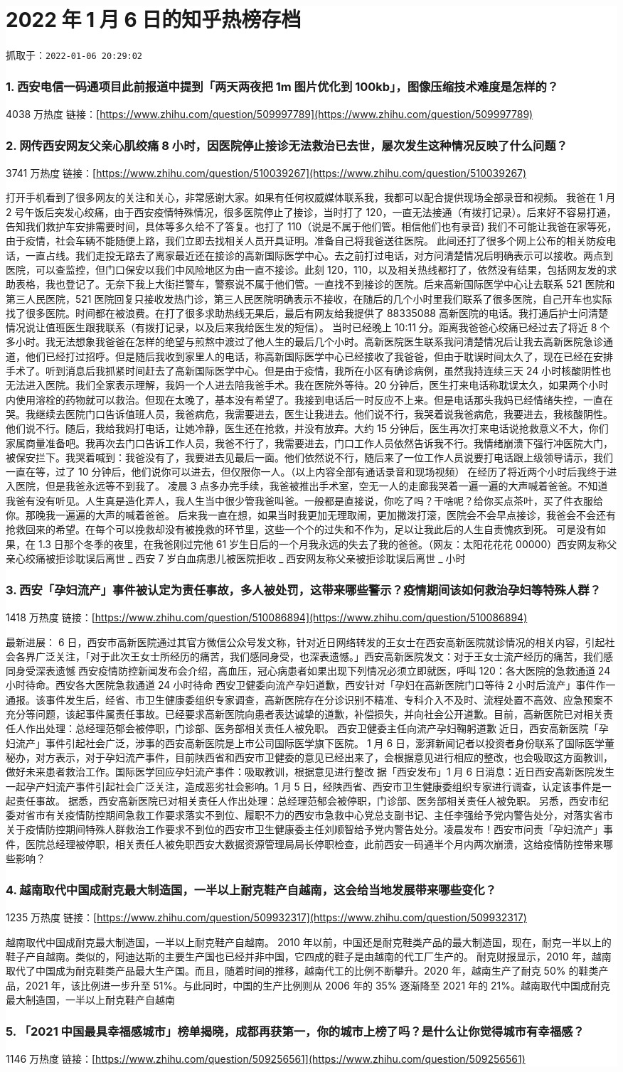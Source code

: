 # 2022 年 1 月 6 日的知乎热榜存档

抓取于：`2022-01-06 20:29:02`

### 1. 西安电信一码通项目此前报道中提到「两天两夜把 1m 图片优化到 100kb」，图像压缩技术难度是怎样的？
4038 万热度 链接：[https://www.zhihu.com/question/509997789](https://www.zhihu.com/question/509997789)

 

### 2. 网传西安网友父亲心肌绞痛 8 小时，因医院停止接诊无法救治已去世，屡次发生这种情况反映了什么问题？
3741 万热度 链接：[https://www.zhihu.com/question/510039267](https://www.zhihu.com/question/510039267)

打开手机看到了很多网友的关注和关心，非常感谢大家。如果有任何权威媒体联系我，我都可以配合提供现场全部录音和视频。 我爸在 1 月 2 号午饭后突发心绞痛，由于西安疫情特殊情况，很多医院停止了接诊，当时打了 120，一直无法接通（有拨打记录）。后来好不容易打通，告知我们救护车安排需要时间，具体等多久给不了答复。也打了 110（说是不属于他们管。相信他们也有录音) 我们不可能让我爸在家等死，由于疫情，社会车辆不能随便上路，我们立即去找相关人员开具证明。准备自己将我爸送往医院。 此间还打了很多个网上公布的相关防疫电话，一直占线。我们走投无路去了离家最近还在接诊的高新国际医学中心。去之前打过电话，对方问清楚情况后明确表示可以接收。两点到医院，可以查监控，但门口保安以我们中风险地区为由一直不接诊。此刻 120，110，以及相关热线都打了，依然没有结果，包括网友发的求助表格，我也登记了。无奈下我上大街拦警车，警察说不属于他们管。一直找不到接诊的医院。后来高新国际医学中心让去联系 521 医院和第三人民医院，521 医院回复只接收发热门诊，第三人民医院明确表示不接收，在随后的几个小时里我们联系了很多医院，自己开车也实际找了很多医院。时间都在被浪费。在打了很多求助热线无果后，最后有网友给我提供了 88335088 高新医院的电话。我打通后护士问清楚情况说让值班医生跟我联系（有拨打记录，以及后来我给医生发的短信）。 当时已经晚上 10:11 分。距离我爸爸心绞痛已经过去了将近 8 个多小时。我无法想象我爸爸在怎样的绝望与煎熬中渡过了他人生的最后几个小时。高新医院医生联系我问清楚情况后让我去高新医院急诊通道，他们已经打过招呼。但是随后我收到家里人的电话，称高新国际医学中心已经接收了我爸爸，但由于耽误时间太久了，现在已经在安排手术了。听到消息后我抓紧时间赶去了高新国际医学中心。但是由于疫情，我所在小区有确诊病例，虽然我持连续三天 24 小时核酸阴性也无法进入医院。我们全家表示理解，我妈一个人进去陪我爸手术。我在医院外等待。20 分钟后，医生打来电话称耽误太久，如果两个小时内使用溶栓的药物就可以救治。但现在太晚了，基本没有希望了。我接到电话后一时反应不上来。但是电话那头我妈已经情绪失控，一直在哭。我继续去医院门口告诉值班人员，我爸病危，我需要进去，医生让我进去。他们说不行，我哭着说我爸病危，我要进去，我核酸阴性。他们说不行。随后，我给我妈打电话，让她冷静，医生还在抢救，并没有放弃。大约 15 分钟后，医生再次打来电话说抢救意义不大，你们家属商量准备吧。我再次去门口告诉工作人员，我爸不行了，我需要进去，门口工作人员依然告诉我不行。我情绪崩溃下强行冲医院大门，被保安拦下。我哭着喊到：我爸没有了，我要进去见最后一面。他们依然说不行，随后来了一位工作人员说要打电话跟上级领导请示，我们一直在等，过了 10 分钟后，他们说你可以进去，但仅限你一人。（以上内容全部有通话录音和现场视频） 在经历了将近两个小时后我终于进入医院，但是我爸永远等不到我了。 凌晨 3 点多办完手续，我爸被推出手术室，空无一人的走廊我哭着一遍一遍的大声喊着爸爸。不知道我爸有没有听见。人生真是造化弄人，我人生当中很少管我爸叫爸。一般都是直接说，你吃了吗？干啥呢？给你买点茶叶，买了件衣服给你。那晚我一遍遍的大声的喊着爸爸。 后来我一直在想，如果当时我更加无理取闹，更加撒泼打滚，医院会不会早点接诊，我爸会不会还有抢救回来的希望。在每个可以挽救却没有被挽救的环节里，这些一个个的过失和不作为，足以让我此后的人生自责愧疚到死。 可是没有如果，在 1.3 日那个冬季的夜里，在我爸刚过完他 61 岁生日后的一个月我永远的失去了我的爸爸。（网友：太阳花花花 00000）西安网友称父亲心绞痛被拒诊耽误后离世 _ 西安 7 岁白血病患儿被医院拒收 _ 西安网友称父亲被拒诊耽误后离世 _ 小时

### 3. 西安「孕妇流产」事件被认定为责任事故，多人被处罚，这带来哪些警示？疫情期间该如何救治孕妇等特殊人群？
1418 万热度 链接：[https://www.zhihu.com/question/510086894](https://www.zhihu.com/question/510086894)

最新进展： 6 日，西安市高新医院通过其官方微信公众号发文称，针对近日网络转发的王女士在西安高新医院就诊情况的相关内容，引起社会各界广泛关注，「对于此次王女士所经历的痛苦，我们感同身受，也深表遗憾。」西安高新医院发文：对于王女士流产经历的痛苦，我们感同身受深表遗憾 西安疫情防控新闻发布会介绍，高血压，冠心病患者如果出现下列情况必须立即就医，呼叫 120：各大医院的急救通道 24 小时待命。西安各大医院急救通道 24 小时待命 西安卫健委向流产孕妇道歉，西安针对「孕妇在高新医院门口等待 2 小时后流产」事件作一通报。该事件发生后，经省、市卫生健康委组织专家调查，高新医院存在分诊识别不精准、专科介入不及时、流程处置不高效、应急预案不充分等问题，该起事件属责任事故。已经要求高新医院向患者表达诚挚的道歉，补偿损失，并向社会公开道歉。目前，高新医院已对相关责任人作出处理：总经理范郁会被停职，门诊部、医务部相关责任人被免职。 西安卫健委主任向流产孕妇鞠躬道歉 近日，西安高新医院「孕妇流产」事件引起社会广泛，涉事的西安高新医院是上市公司国际医学旗下医院。 1 月 6 日，澎湃新闻记者以投资者身份联系了国际医学董秘办，对方表示，对于孕妇流产事件，目前陕西省和西安市卫健委的意见已经出来了，会根据意见进行相应的整改，也会吸取这方面教训，做好未来患者救治工作。国际医学回应孕妇流产事件：吸取教训，根据意见进行整改 据「西安发布」1 月 6 日消息：近日西安高新医院发生一起孕产妇流产事件引起社会广泛关注，造成恶劣社会影响。1 月 5 日，经陕西省、西安市卫生健康委组织专家进行调查，认定该事件是一起责任事故。 据悉，西安高新医院已对相关责任人作出处理：总经理范郁会被停职，门诊部、医务部相关责任人被免职。 另悉，西安市纪委对省市有关疫情防控期间急救工作要求落实不到位、履职不力的西安市急救中心党总支副书记、主任李强给予党内警告处分，对落实省市关于疫情防控期间特殊人群救治工作要求不到位的西安市卫生健康委主任刘顺智给予党内警告处分。凌晨发布！西安市问责「孕妇流产」事件，医院总经理被停职，相关责任人被免职西安大数据资源管理局局长停职检查，此前西安一码通半个月内两次崩溃，这给疫情防控带来哪些影响？

### 4. 越南取代中国成耐克最大制造国，一半以上耐克鞋产自越南，这会给当地发展带来哪些变化？
1235 万热度 链接：[https://www.zhihu.com/question/509932317](https://www.zhihu.com/question/509932317)

越南取代中国成耐克最大制造国，一半以上耐克鞋产自越南。 2010 年以前，中国还是耐克鞋类产品的最大制造国，现在，耐克一半以上的鞋子产自越南。类似的，阿迪达斯的主要生产国也已经并非中国，它四成的鞋子是由越南的代工厂生产的。 耐克财报显示，2010 年，越南取代了中国成为耐克鞋类产品最大生产国。而且，随着时间的推移，越南代工的比例不断攀升。2020 年，越南生产了耐克 50% 的鞋类产品，2021 年，该比例进一步升至 51%。与此同时，中国的生产比例则从 2006 年的 35% 逐渐降至 2021 年的 21%。越南取代中国成耐克最大制造国，一半以上耐克鞋产自越南

### 5. 「2021 中国最具幸福感城市」榜单揭晓，成都再获第一，你的城市上榜了吗？是什么让你觉得城市有幸福感？
1146 万热度 链接：[https://www.zhihu.com/question/509256561](https://www.zhihu.com/question/509256561)
